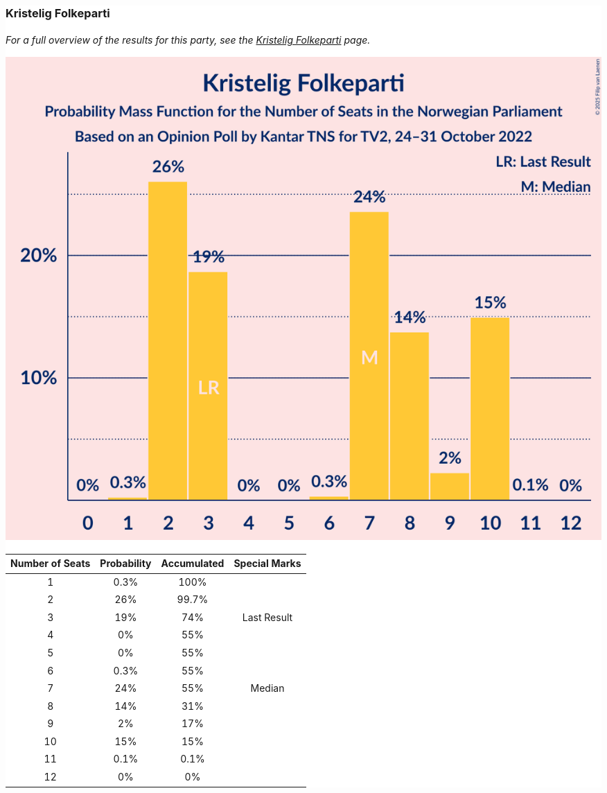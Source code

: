 ### Kristelig Folkeparti

*For a full overview of the results for this party, see the [Kristelig Folkeparti](party-kristeligfolkeparti.html) page.*

![Graph with seats probability mass function not yet produced](2022-10-31-KantarTNS-seats-pmf-kristeligfolkeparti.png "Seats Probability Mass Function")

| Number of Seats | Probability | Accumulated | Special Marks |
|:---------------:|:-----------:|:-----------:|:-------------:|
| 1 | 0.3% | 100% |  |
| 2 | 26% | 99.7% |  |
| 3 | 19% | 74% | Last Result |
| 4 | 0% | 55% |  |
| 5 | 0% | 55% |  |
| 6 | 0.3% | 55% |  |
| 7 | 24% | 55% | Median |
| 8 | 14% | 31% |  |
| 9 | 2% | 17% |  |
| 10 | 15% | 15% |  |
| 11 | 0.1% | 0.1% |  |
| 12 | 0% | 0% |  |